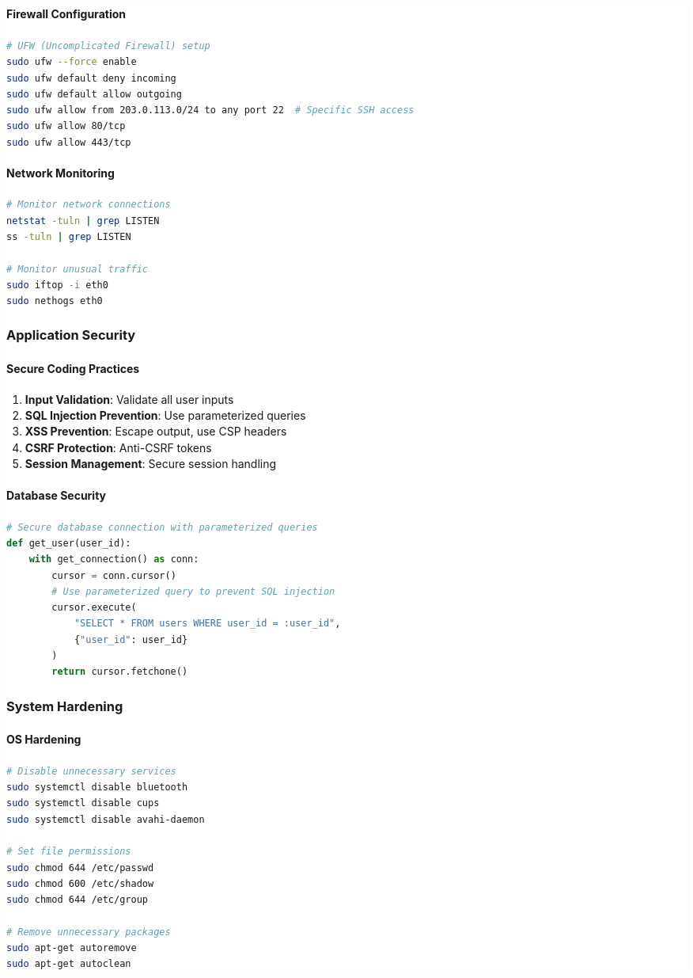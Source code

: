 #### Firewall Configuration
```bash
# UFW (Uncomplicated Firewall) setup
sudo ufw --force enable
sudo ufw default deny incoming
sudo ufw default allow outgoing
sudo ufw allow from 203.0.113.0/24 to any port 22  # Specific SSH access
sudo ufw allow 80/tcp
sudo ufw allow 443/tcp
```

#### Network Monitoring
```bash
# Monitor network connections
netstat -tuln | grep LISTEN
ss -tuln | grep LISTEN

# Monitor unusual traffic
sudo iftop -i eth0
sudo nethogs eth0
```

### Application Security

#### Secure Coding Practices
1. **Input Validation**: Validate all user inputs
2. **SQL Injection Prevention**: Use parameterized queries
3. **XSS Prevention**: Escape output, use CSP headers
4. **CSRF Protection**: Anti-CSRF tokens
5. **Session Management**: Secure session handling

#### Database Security
```python
# Secure database connection with parameterized queries
def get_user(user_id):
    with get_connection() as conn:
        cursor = conn.cursor()
        # Use parameterized query to prevent SQL injection
        cursor.execute(
            "SELECT * FROM users WHERE user_id = :user_id",
            {"user_id": user_id}
        )
        return cursor.fetchone()
```

### System Hardening

#### OS Hardening
```bash
# Disable unnecessary services
sudo systemctl disable bluetooth
sudo systemctl disable cups
sudo systemctl disable avahi-daemon

# Set file permissions
sudo chmod 644 /etc/passwd
sudo chmod 600 /etc/shadow
sudo chmod 644 /etc/group

# Remove unnecessary packages
sudo apt-get autoremove
sudo apt-get autoclean
```
